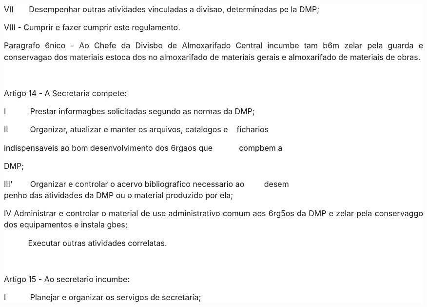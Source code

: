 <p class=MsoNormal style='text-align:justify'><span style='font-size:12.0pt;
mso-bidi-font-size:10.0pt'>VII<span style='mso-tab-count:1'>       </span>Desempenhar
outras atividades vinculadas a divisao, determinadas pe la DMP;<o:p></o:p></span></p>

<p class=MsoNormal style='text-align:justify'><span style='font-size:12.0pt;
mso-bidi-font-size:10.0pt'>VIII - Cumprir e fazer cumprir este regulamento.<o:p></o:p></span></p>

<p class=MsoNormal style='text-align:justify'><span style='font-size:12.0pt;
mso-bidi-font-size:10.0pt'>Paragrafo 6nico - Ao Chefe da Divisbo de
Almoxarifado Central incumbe tam b6m zelar pela guarda e conservagao dos
materiais estoca dos no almoxarifado de materiais gerais e almoxarifado de
materiais de obras.<o:p></o:p></span></p>

<p class=MsoNormal style='text-align:justify'><span style='font-size:12.0pt;
mso-bidi-font-size:10.0pt'><![if !supportEmptyParas]>&nbsp;<![endif]><o:p></o:p></span></p>

<p class=MsoNormal style='text-align:justify'><span style='font-size:12.0pt;
mso-bidi-font-size:10.0pt'>Artigo 14 - A Secretaria compete:<o:p></o:p></span></p>

<p class=MsoNormal style='text-align:justify'><span style='font-size:12.0pt;
mso-bidi-font-size:10.0pt'>I<span style='mso-tab-count:1'>           </span>Prestar
informagbes solicitadas segundo as normas da DMP;<o:p></o:p></span></p>

<p class=MsoNormal style='text-align:justify'><span style='font-size:12.0pt;
mso-bidi-font-size:10.0pt'>II<span style='mso-tab-count:1'>          </span>Organizar,
atualizar e manter os arquivos, catalogos e<span style='mso-tab-count:1'>    </span>ficharios<o:p></o:p></span></p>

<p class=MsoNormal style='text-align:justify'><span style='font-size:12.0pt;
mso-bidi-font-size:10.0pt'>indispensaveis ao bom desenvolvimento dos 6rgaos que<span
style='mso-tab-count:1'>            </span>compbem a<o:p></o:p></span></p>

<p class=MsoNormal style='text-align:justify'><span style='font-size:12.0pt;
mso-bidi-font-size:10.0pt'>DMP;<o:p></o:p></span></p>

<p class=MsoNormal style='text-align:justify'><span style='font-size:12.0pt;
mso-bidi-font-size:10.0pt'>III'<span style='mso-tab-count:1'>        </span>Organizar
e controlar o acervo bibliografico necessario ao<span style='mso-tab-count:
1'>         </span>desem<br>
penho das atividades da DMP ou o material produzido por ela;<o:p></o:p></span></p>

<p class=MsoNormal style='text-align:justify'><span style='font-size:12.0pt;
mso-bidi-font-size:10.0pt'>IV Administrar e controlar o material de use administrativo
comum aos 6rg5os da DMP e zelar pela conservaggo dos equipamentos e instala
gbes;<o:p></o:p></span></p>

<p class=MsoNormal style='text-align:justify'><span style='font-size:12.0pt;
mso-bidi-font-size:10.0pt'><span style='mso-tab-count:1'>           </span>Executar
outras atividades correlatas.<o:p></o:p></span></p>

<p class=MsoNormal style='text-align:justify'><span style='font-size:12.0pt;
mso-bidi-font-size:10.0pt'><![if !supportEmptyParas]>&nbsp;<![endif]><o:p></o:p></span></p>

<p class=MsoNormal style='text-align:justify'><span style='font-size:12.0pt;
mso-bidi-font-size:10.0pt'>Artigo 15 - Ao secretario incumbe:<o:p></o:p></span></p>

<p class=MsoNormal style='text-align:justify'><span style='font-size:12.0pt;
mso-bidi-font-size:10.0pt'>I<span style='mso-tab-count:1'>           </span>Planejar
e organizar os servigos de secretaria;<o:p></o:p></span></p>
